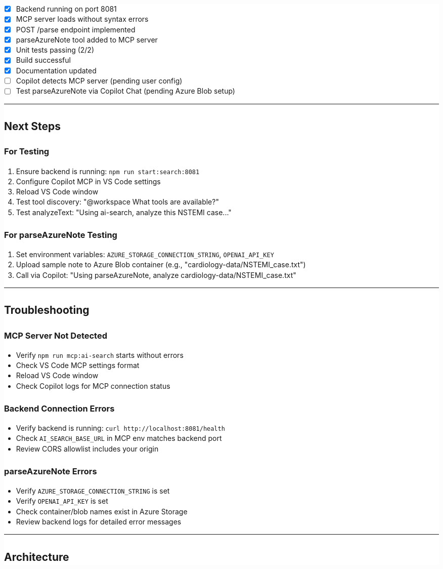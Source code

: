 - [x] Backend running on port 8081
- [x] MCP server loads without syntax errors
- [x] POST /parse endpoint implemented
- [x] parseAzureNote tool added to MCP server
- [x] Unit tests passing (2/2)
- [x] Build successful
- [x] Documentation updated
- [ ] Copilot detects MCP server (pending user config)
- [ ] Test parseAzureNote via Copilot Chat (pending Azure Blob setup)

---

## Next Steps

### For Testing
1. Ensure backend is running: `npm run start:search:8081`
2. Configure Copilot MCP in VS Code settings
3. Reload VS Code window
4. Test tool discovery: "@workspace What tools are available?"
5. Test analyzeText: "Using ai-search, analyze this NSTEMI case..."

### For parseAzureNote Testing
1. Set environment variables: `AZURE_STORAGE_CONNECTION_STRING`, `OPENAI_API_KEY`
2. Upload sample note to Azure Blob container (e.g., "cardiology-data/NSTEMI_case.txt")
3. Call via Copilot: "Using parseAzureNote, analyze cardiology-data/NSTEMI_case.txt"

---

## Troubleshooting

### MCP Server Not Detected
- Verify `npm run mcp:ai-search` starts without errors
- Check VS Code MCP settings format
- Reload VS Code window
- Check Copilot logs for MCP connection status

### Backend Connection Errors
- Verify backend is running: `curl http://localhost:8081/health`
- Check `AI_SEARCH_BASE_URL` in MCP env matches backend port
- Review CORS allowlist includes your origin

### parseAzureNote Errors
- Verify `AZURE_STORAGE_CONNECTION_STRING` is set
- Verify `OPENAI_API_KEY` is set
- Check container/blob names exist in Azure Storage
- Review backend logs for detailed error messages

---

## Architecture
